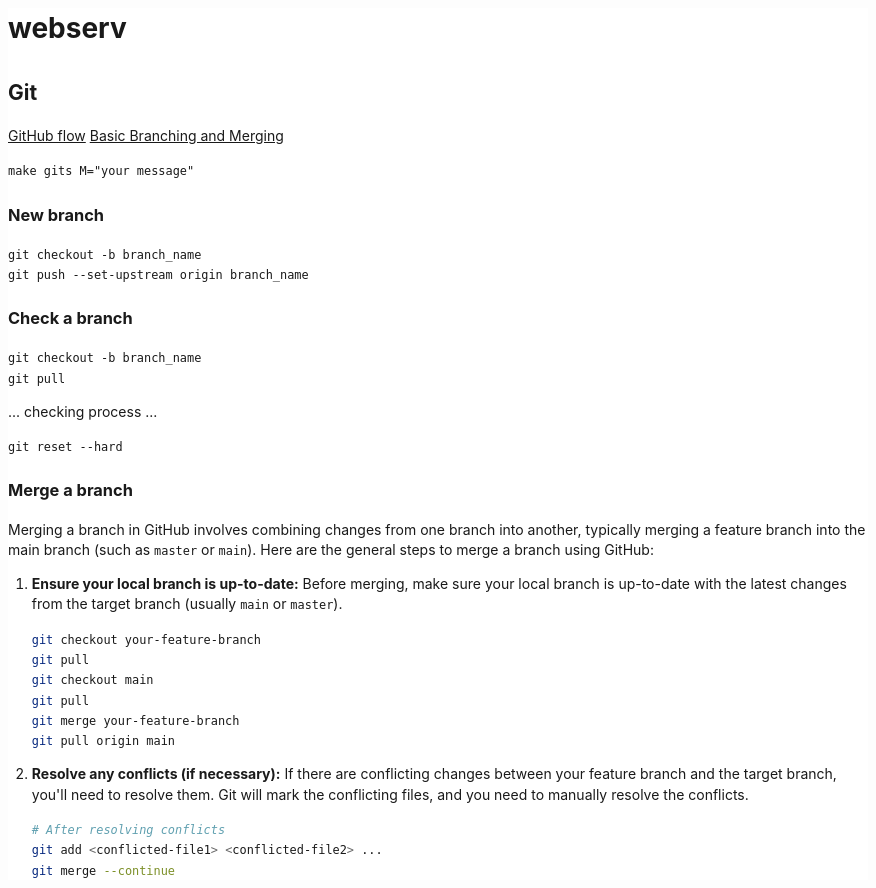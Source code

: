 # webserv

## Git

[GitHub flow](https://docs.github.com/en/get-started/quickstart/github-flow)
[Basic Branching and Merging](https://git-scm.com/book/en/v2/Git-Branching-Basic-Branching-and-Merging)

```console
make gits M="your message"
```

### New branch

```console
git checkout -b branch_name
git push --set-upstream origin branch_name
```

### Check a branch

```console
git checkout -b branch_name
git pull
```
... checking process ...

```console
git reset --hard
```

### Merge a branch

Merging a branch in GitHub involves combining changes from one branch into another, typically merging a feature branch into the main branch (such as `master` or `main`). Here are the general steps to merge a branch using GitHub:

1. **Ensure your local branch is up-to-date:**
   Before merging, make sure your local branch is up-to-date with the latest changes from the target branch (usually `main` or `master`).

   ```bash
   git checkout your-feature-branch
   git pull
   git checkout main
   git pull
   git merge your-feature-branch
   git pull origin main
   ```

2. **Resolve any conflicts (if necessary):**
   If there are conflicting changes between your feature branch and the target branch, you'll need to resolve them. Git will mark the conflicting files, and you need to manually resolve the conflicts.

   ```bash
   # After resolving conflicts
   git add <conflicted-file1> <conflicted-file2> ...
   git merge --continue
   ```
